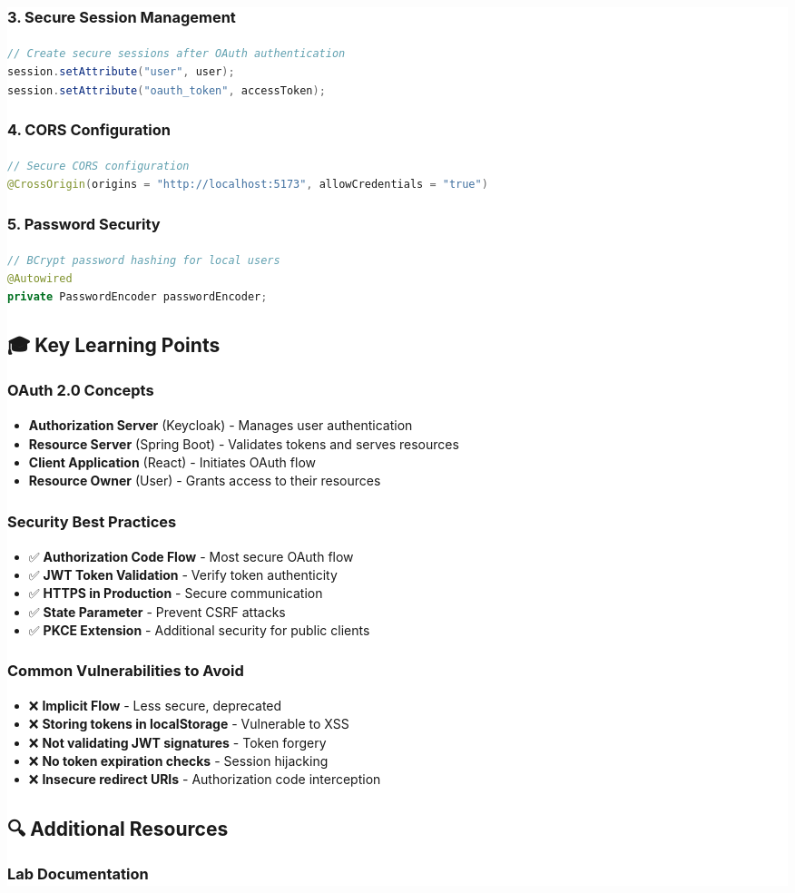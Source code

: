### 3. Secure Session Management

```java
// Create secure sessions after OAuth authentication
session.setAttribute("user", user);
session.setAttribute("oauth_token", accessToken);
```

### 4. CORS Configuration

```java
// Secure CORS configuration
@CrossOrigin(origins = "http://localhost:5173", allowCredentials = "true")
```

### 5. Password Security

```java
// BCrypt password hashing for local users
@Autowired
private PasswordEncoder passwordEncoder;
```

## 🎓 Key Learning Points

### OAuth 2.0 Concepts

- **Authorization Server** (Keycloak) - Manages user authentication
- **Resource Server** (Spring Boot) - Validates tokens and serves resources
- **Client Application** (React) - Initiates OAuth flow
- **Resource Owner** (User) - Grants access to their resources

### Security Best Practices

- ✅ **Authorization Code Flow** - Most secure OAuth flow
- ✅ **JWT Token Validation** - Verify token authenticity
- ✅ **HTTPS in Production** - Secure communication
- ✅ **State Parameter** - Prevent CSRF attacks
- ✅ **PKCE Extension** - Additional security for public clients

### Common Vulnerabilities to Avoid

- ❌ **Implicit Flow** - Less secure, deprecated
- ❌ **Storing tokens in localStorage** - Vulnerable to XSS
- ❌ **Not validating JWT signatures** - Token forgery
- ❌ **No token expiration checks** - Session hijacking
- ❌ **Insecure redirect URIs** - Authorization code interception

## 🔍 Additional Resources

### Lab Documentation
